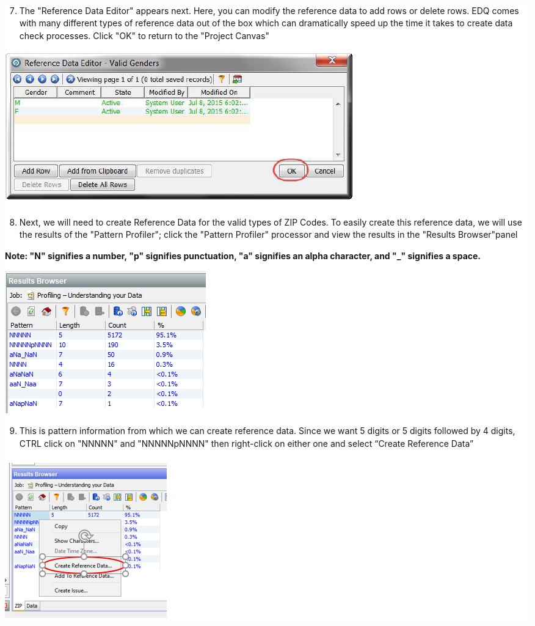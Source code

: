7.	The "Reference Data Editor" appears next. Here, you can modify the reference data to add rows or delete rows. EDQ comes with many different types of reference data out of the box which can dramatically speed up the time it takes to create data check processes. Click "OK" to return to the "Project Canvas"

![](images/700/image700_EDQ_60.png)

8.	Next, we will need to create Reference Data for the valid types of ZIP Codes. To easily create this reference data, we will use the results of the "Pattern Profiler"; click the "Pattern Profiler" processor and view the results in the "Results Browser"panel

**Note: "N" signifies a number, "p" signifies punctuation, "a" signifies an alpha character, and "_" signifies a space.**

![](images/700/image700_EDQ_61.png)
 
9.	This is pattern information from which we can create reference data. Since we want 5 digits or 5 digits followed by 4 digits, CTRL click on "NNNNN" and "NNNNNpNNNN" then right-click on either one and select “Create Reference Data”

![](images/700/image700_EDQ_62.png)
